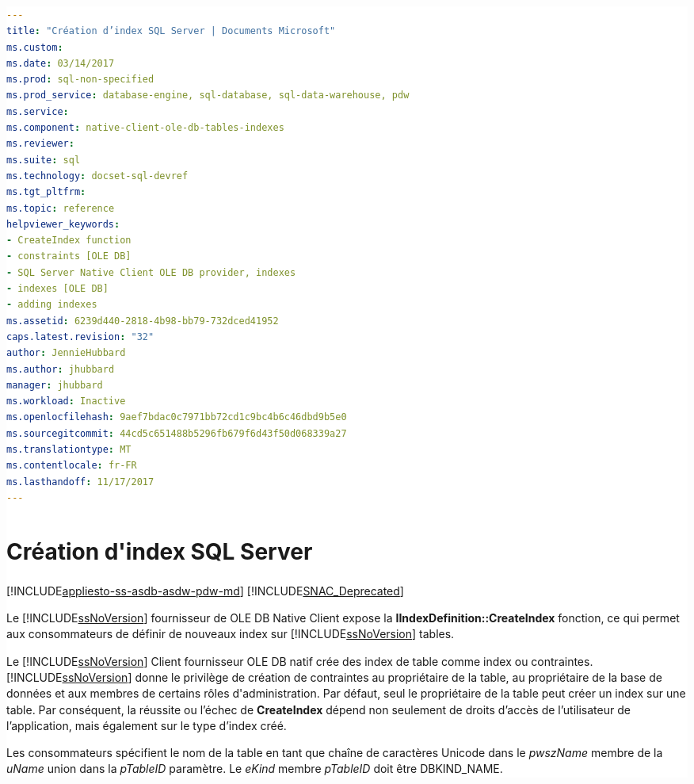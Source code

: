 ```yaml
---
title: "Création d’index SQL Server | Documents Microsoft"
ms.custom: 
ms.date: 03/14/2017
ms.prod: sql-non-specified
ms.prod_service: database-engine, sql-database, sql-data-warehouse, pdw
ms.service: 
ms.component: native-client-ole-db-tables-indexes
ms.reviewer: 
ms.suite: sql
ms.technology: docset-sql-devref
ms.tgt_pltfrm: 
ms.topic: reference
helpviewer_keywords:
- CreateIndex function
- constraints [OLE DB]
- SQL Server Native Client OLE DB provider, indexes
- indexes [OLE DB]
- adding indexes
ms.assetid: 6239d440-2818-4b98-bb79-732dced41952
caps.latest.revision: "32"
author: JennieHubbard
ms.author: jhubbard
manager: jhubbard
ms.workload: Inactive
ms.openlocfilehash: 9aef7bdac0c7971bb72cd1c9bc4b6c46dbd9b5e0
ms.sourcegitcommit: 44cd5c651488b5296fb679f6d43f50d068339a27
ms.translationtype: MT
ms.contentlocale: fr-FR
ms.lasthandoff: 11/17/2017
---
```

# <a name="creating-sql-server-indexes"></a>Création d'index SQL Server
[!INCLUDE[appliesto-ss-asdb-asdw-pdw-md](../../includes/appliesto-ss-asdb-asdw-pdw-md.md)]
[!INCLUDE[SNAC_Deprecated](../../includes/snac-deprecated.md)]

  Le [!INCLUDE[ssNoVersion](../../includes/ssnoversion-md.md)] fournisseur de OLE DB Native Client expose la **IIndexDefinition::CreateIndex** fonction, ce qui permet aux consommateurs de définir de nouveaux index sur [!INCLUDE[ssNoVersion](../../includes/ssnoversion-md.md)] tables.  
  
 Le [!INCLUDE[ssNoVersion](../../includes/ssnoversion-md.md)] Client fournisseur OLE DB natif crée des index de table comme index ou contraintes. [!INCLUDE[ssNoVersion](../../includes/ssnoversion-md.md)] donne le privilège de création de contraintes au propriétaire de la table, au propriétaire de la base de données et aux membres de certains rôles d'administration. Par défaut, seul le propriétaire de la table peut créer un index sur une table. Par conséquent, la réussite ou l’échec de **CreateIndex** dépend non seulement de droits d’accès de l’utilisateur de l’application, mais également sur le type d’index créé.  
  
 Les consommateurs spécifient le nom de la table en tant que chaîne de caractères Unicode dans le *pwszName* membre de la *uName* union dans la *pTableID* paramètre. Le *eKind* membre *pTableID* doit être DBKIND_NAME.  
  